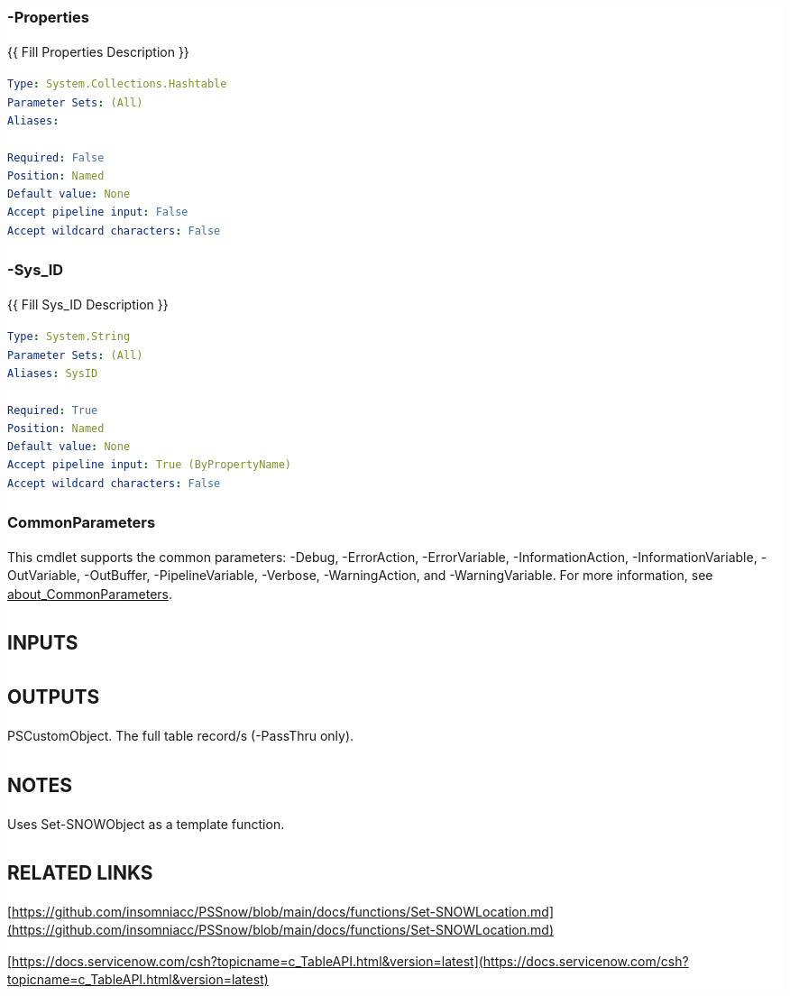 ### -Properties
{{ Fill Properties Description }}

```yaml
Type: System.Collections.Hashtable
Parameter Sets: (All)
Aliases:

Required: False
Position: Named
Default value: None
Accept pipeline input: False
Accept wildcard characters: False
```

### -Sys_ID
{{ Fill Sys_ID Description }}

```yaml
Type: System.String
Parameter Sets: (All)
Aliases: SysID

Required: True
Position: Named
Default value: None
Accept pipeline input: True (ByPropertyName)
Accept wildcard characters: False
```

### CommonParameters
This cmdlet supports the common parameters: -Debug, -ErrorAction, -ErrorVariable, -InformationAction, -InformationVariable, -OutVariable, -OutBuffer, -PipelineVariable, -Verbose, -WarningAction, and -WarningVariable. For more information, see [about_CommonParameters](http://go.microsoft.com/fwlink/?LinkID=113216).

## INPUTS

## OUTPUTS

PSCustomObject. The full table record/s (-PassThru only).
## NOTES
Uses Set-SNOWObject as a template function.

## RELATED LINKS

[https://github.com/insomniacc/PSSnow/blob/main/docs/functions/Set-SNOWLocation.md](https://github.com/insomniacc/PSSnow/blob/main/docs/functions/Set-SNOWLocation.md)

[https://docs.servicenow.com/csh?topicname=c_TableAPI.html&version=latest](https://docs.servicenow.com/csh?topicname=c_TableAPI.html&version=latest)


